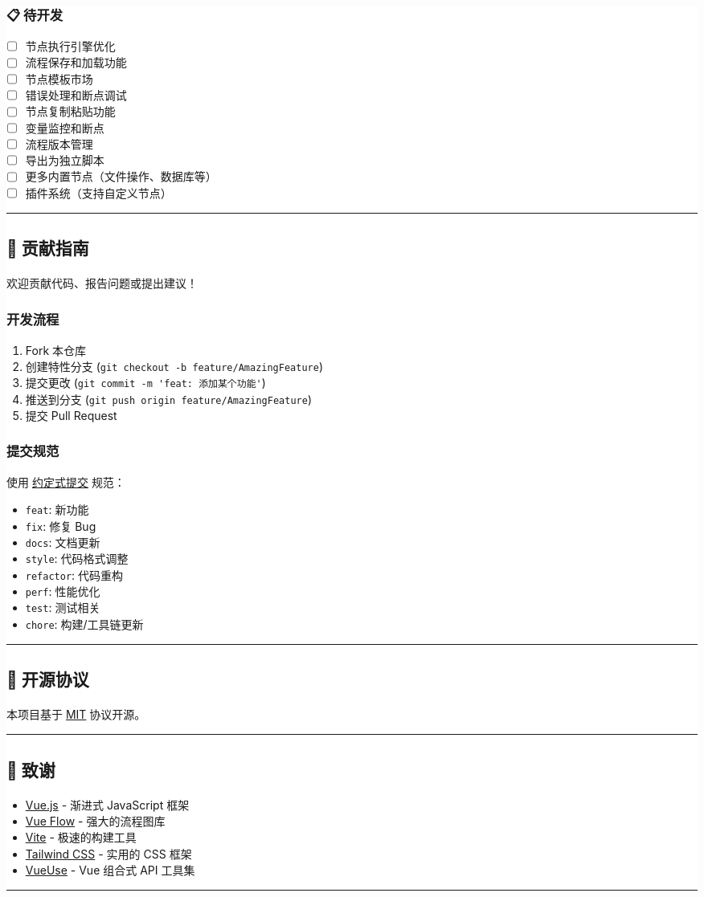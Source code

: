 ### 📋 待开发

- [ ] 节点执行引擎优化
- [ ] 流程保存和加载功能
- [ ] 节点模板市场
- [ ] 错误处理和断点调试
- [ ] 节点复制粘贴功能
- [ ] 变量监控和断点
- [ ] 流程版本管理
- [ ] 导出为独立脚本
- [ ] 更多内置节点（文件操作、数据库等）
- [ ] 插件系统（支持自定义节点）

---

## 🤝 贡献指南

欢迎贡献代码、报告问题或提出建议！

### 开发流程

1. Fork 本仓库
2. 创建特性分支 (`git checkout -b feature/AmazingFeature`)
3. 提交更改 (`git commit -m 'feat: 添加某个功能'`)
4. 推送到分支 (`git push origin feature/AmazingFeature`)
5. 提交 Pull Request

### 提交规范

使用 [约定式提交](https://www.conventionalcommits.org/zh-hans/) 规范：

- `feat`: 新功能
- `fix`: 修复 Bug
- `docs`: 文档更新
- `style`: 代码格式调整
- `refactor`: 代码重构
- `perf`: 性能优化
- `test`: 测试相关
- `chore`: 构建/工具链更新

---

## 📄 开源协议

本项目基于 [MIT](LICENSE) 协议开源。

---

## 🙏 致谢

- [Vue.js](https://vuejs.org/) - 渐进式 JavaScript 框架
- [Vue Flow](https://vueflow.dev/) - 强大的流程图库
- [Vite](https://vitejs.dev/) - 极速的构建工具
- [Tailwind CSS](https://tailwindcss.com/) - 实用的 CSS 框架
- [VueUse](https://vueuse.org/) - Vue 组合式 API 工具集

---